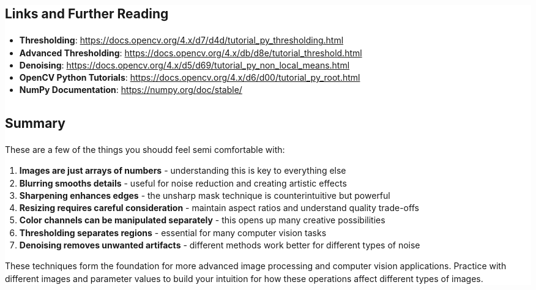## Links and Further Reading

- **Thresholding**: https://docs.opencv.org/4.x/d7/d4d/tutorial_py_thresholding.html
- **Advanced Thresholding**: https://docs.opencv.org/4.x/db/d8e/tutorial_threshold.html
- **Denoising**: https://docs.opencv.org/4.x/d5/d69/tutorial_py_non_local_means.html
- **OpenCV Python Tutorials**: https://docs.opencv.org/4.x/d6/d00/tutorial_py_root.html
- **NumPy Documentation**: https://numpy.org/doc/stable/

## Summary

These are a few of the things you shoudd feel semi comfortable with:
1. **Images are just arrays of numbers** - understanding this is key to everything else
2. **Blurring smooths details** - useful for noise reduction and creating artistic effects
3. **Sharpening enhances edges** - the unsharp mask technique is counterintuitive but powerful
4. **Resizing requires careful consideration** - maintain aspect ratios and understand quality trade-offs
5. **Color channels can be manipulated separately** - this opens up many creative possibilities
6. **Thresholding separates regions** - essential for many computer vision tasks
7. **Denoising removes unwanted artifacts** - different methods work better for different types of noise

These techniques form the foundation for more advanced image processing and computer vision applications. Practice with different images and parameter values to build your intuition for how these operations affect different types of images.
